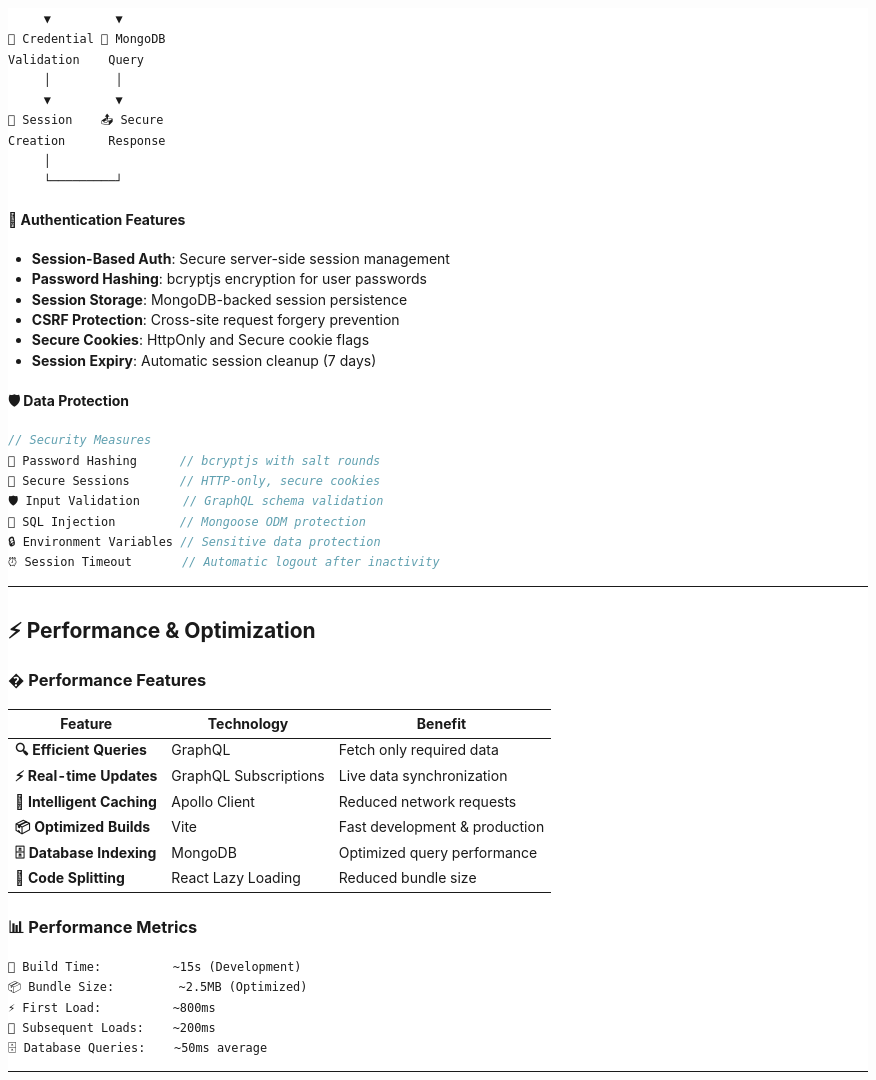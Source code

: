 ```
     ▼         ▼
🔐 Credential 💾 MongoDB
Validation    Query
     │         │
     ▼         ▼
🍪 Session    📤 Secure
Creation      Response
     │
     └─────────┘
```

#### **🔐 Authentication Features**
- **Session-Based Auth**: Secure server-side session management
- **Password Hashing**: bcryptjs encryption for user passwords  
- **Session Storage**: MongoDB-backed session persistence
- **CSRF Protection**: Cross-site request forgery prevention
- **Secure Cookies**: HttpOnly and Secure cookie flags
- **Session Expiry**: Automatic session cleanup (7 days)

#### **🛡️ Data Protection**
```javascript
// Security Measures
🔐 Password Hashing      // bcryptjs with salt rounds
🍪 Secure Sessions       // HTTP-only, secure cookies
🛡️ Input Validation      // GraphQL schema validation
🚫 SQL Injection         // Mongoose ODM protection
🔒 Environment Variables // Sensitive data protection
⏰ Session Timeout       // Automatic logout after inactivity
```

---

## ⚡ **Performance & Optimization**

### � **Performance Features**

| Feature | Technology | Benefit |
|---------|------------|---------|
| **🔍 Efficient Queries** | GraphQL | Fetch only required data |
| **⚡ Real-time Updates** | GraphQL Subscriptions | Live data synchronization |
| **🧠 Intelligent Caching** | Apollo Client | Reduced network requests |
| **📦 Optimized Builds** | Vite | Fast development & production |
| **🗄️ Database Indexing** | MongoDB | Optimized query performance |
| **🎯 Code Splitting** | React Lazy Loading | Reduced bundle size |

### 📊 **Performance Metrics**
```
🚀 Build Time:          ~15s (Development)
📦 Bundle Size:         ~2.5MB (Optimized)
⚡ First Load:          ~800ms
🔄 Subsequent Loads:    ~200ms
🗄️ Database Queries:    ~50ms average
```

---